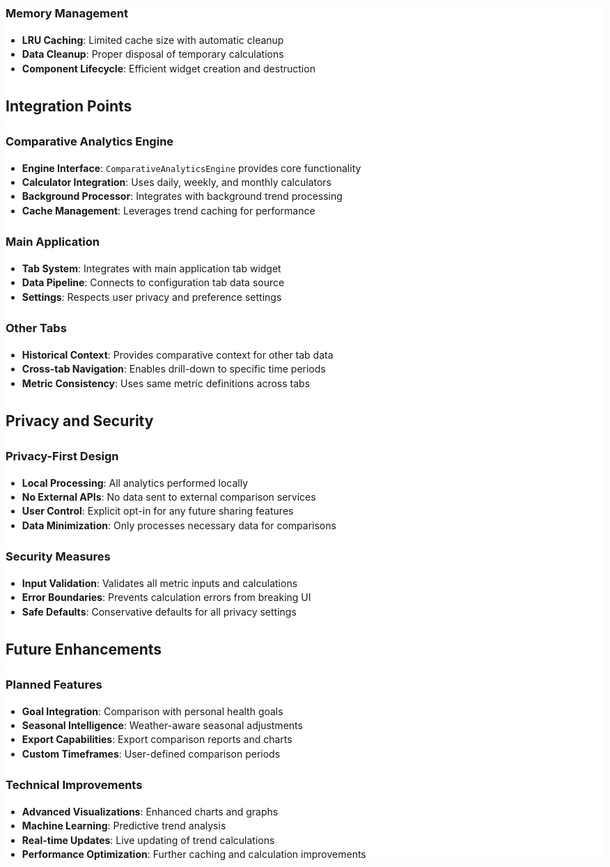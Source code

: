 ### Memory Management
- **LRU Caching**: Limited cache size with automatic cleanup
- **Data Cleanup**: Proper disposal of temporary calculations
- **Component Lifecycle**: Efficient widget creation and destruction

## Integration Points

### Comparative Analytics Engine
- **Engine Interface**: `ComparativeAnalyticsEngine` provides core functionality
- **Calculator Integration**: Uses daily, weekly, and monthly calculators
- **Background Processor**: Integrates with background trend processing
- **Cache Management**: Leverages trend caching for performance

### Main Application
- **Tab System**: Integrates with main application tab widget
- **Data Pipeline**: Connects to configuration tab data source
- **Settings**: Respects user privacy and preference settings

### Other Tabs
- **Historical Context**: Provides comparative context for other tab data
- **Cross-tab Navigation**: Enables drill-down to specific time periods
- **Metric Consistency**: Uses same metric definitions across tabs

## Privacy and Security

### Privacy-First Design
- **Local Processing**: All analytics performed locally
- **No External APIs**: No data sent to external comparison services
- **User Control**: Explicit opt-in for any future sharing features
- **Data Minimization**: Only processes necessary data for comparisons

### Security Measures
- **Input Validation**: Validates all metric inputs and calculations
- **Error Boundaries**: Prevents calculation errors from breaking UI
- **Safe Defaults**: Conservative defaults for all privacy settings

## Future Enhancements

### Planned Features
- **Goal Integration**: Comparison with personal health goals
- **Seasonal Intelligence**: Weather-aware seasonal adjustments
- **Export Capabilities**: Export comparison reports and charts
- **Custom Timeframes**: User-defined comparison periods

### Technical Improvements
- **Advanced Visualizations**: Enhanced charts and graphs
- **Machine Learning**: Predictive trend analysis
- **Real-time Updates**: Live updating of trend calculations
- **Performance Optimization**: Further caching and calculation improvements
